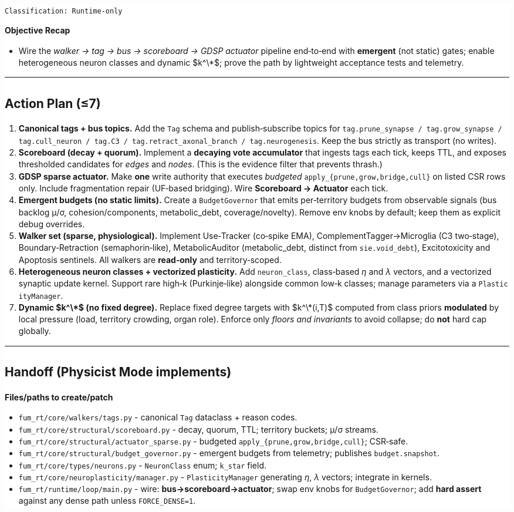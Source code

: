 
```
Classification: Runtime‑only
```

**Objective Recap**

* Wire the *walker → tag → bus → scoreboard → GDSP actuator* pipeline end‑to‑end with **emergent** (not static) gates; enable heterogeneous neuron classes and dynamic $k^\*$; prove the path by lightweight acceptance tests and telemetry.&#x20;

---

## Action Plan (≤7)

1. **Canonical tags + bus topics.** Add the `Tag` schema and publish‑subscribe topics for `tag.prune_synapse / tag.grow_synapse / tag.cull_neuron / tag.C3 / tag.retract_axonal_branch / tag.neurogenesis`. Keep the bus strictly as transport (no writes).&#x20;
2. **Scoreboard (decay + quorum).** Implement a **decaying vote accumulator** that ingests tags each tick, keeps TTL, and exposes thresholded candidates for *edges* and *nodes*. (This is the evidence filter that prevents thrash.)&#x20;
3. **GDSP sparse actuator.** Make **one** write authority that executes *budgeted* `apply_{prune,grow,bridge,cull}` on listed CSR rows only. Include fragmentation repair (UF‑based bridging). Wire **Scoreboard → Actuator** each tick.&#x20;
4. **Emergent budgets (no static limits).** Create a `BudgetGovernor` that emits per‑territory budgets from observable signals (bus backlog μ/σ, cohesion/components, metabolic\_debt, coverage/novelty). Remove env knobs by default; keep them as explicit debug overrides.&#x20;
5. **Walker set (sparse, physiological).** Implement Use‑Tracker (co‑spike EMA), ComplementTagger→Microglia (C3 two‑stage), Boundary‑Retraction (semaphorin‑like), MetabolicAuditor (metabolic\_debt, distinct from `sie.void_debt`), Excitotoxicity and Apoptosis sentinels. All walkers are **read‑only** and territory‑scoped.&#x20;
6. **Heterogeneous neuron classes + vectorized plasticity.** Add `neuron_class`, class‑based $\eta$ and $\lambda$ vectors, and a vectorized synaptic update kernel. Support rare high‑k (Purkinje‑like) alongside common low‑k classes; manage parameters via a `PlasticityManager`.
7. **Dynamic $k^\*$ (no fixed degree).** Replace fixed degree targets with $k^\*(i,T)$ computed from class priors **modulated** by local pressure (load, territory crowding, organ role). Enforce only *floors and invariants* to avoid collapse; do **not** hard cap globally.

---

## Handoff (Physicist Mode implements)

**Files/paths to create/patch**

* `fum_rt/core/walkers/tags.py` - canonical `Tag` dataclass + reason codes.&#x20;
* `fum_rt/core/structural/scoreboard.py` - decay, quorum, TTL; territory buckets; μ/σ streams.&#x20;
* `fum_rt/core/structural/actuator_sparse.py` - budgeted `apply_{prune,grow,bridge,cull}`; CSR‑safe.&#x20;
* `fum_rt/core/structural/budget_governor.py` - emergent budgets from telemetry; publishes `budget.snapshot`.&#x20;
* `fum_rt/core/types/neurons.py` - `NeuronClass` enum; `k_star` field.&#x20;
* `fum_rt/core/neuroplasticity/manager.py` - `PlasticityManager` generating $\eta$, $\lambda$ vectors; integrate in kernels.&#x20;
* `fum_rt/runtime/loop/main.py` - wire: **bus→scoreboard→actuator**; swap env knobs for `BudgetGovernor`; add **hard assert** against any dense path unless `FORCE_DENSE=1`.&#x20;
